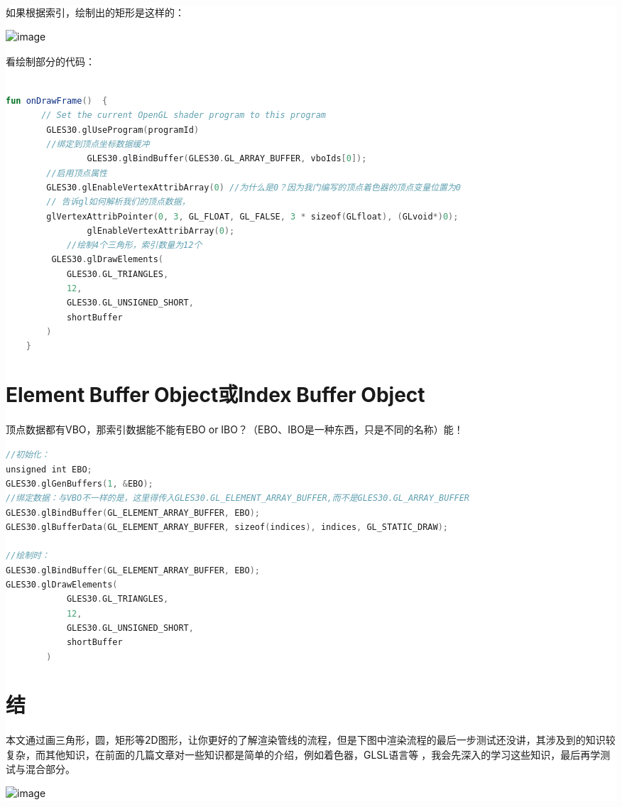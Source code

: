 如果根据索引，绘制出的矩形是这样的：

![image](https://github.com/BAByte/pic/blob/master/%E4%BC%81%E4%B8%9A%E5%BE%AE%E4%BF%A1%E6%88%AA%E5%9B%BE_5d242fa8-e5f2-4d94-9ab2-c2adc16b81ff.png?raw=true)

看绘制部分的代码：

~~~kotlin

fun onDrawFrame()  {
       // Set the current OpenGL shader program to this program
        GLES30.glUseProgram(programId)
      	//绑定到顶点坐标数据缓冲
 				GLES30.glBindBuffer(GLES30.GL_ARRAY_BUFFER, vboIds[0]);
      	//启用顶点属性
      	GLES30.glEnableVertexAttribArray(0) //为什么是0？因为我门编写的顶点着色器的顶点变量位置为0
      	// 告诉gl如何解析我们的顶点数据，
        glVertexAttribPointer(0, 3, GL_FLOAT, GL_FALSE, 3 * sizeof(GLfloat), (GLvoid*)0);
				glEnableVertexAttribArray(0);
      		//绘制4个三角形，索引数量为12个
         GLES30.glDrawElements(
            GLES30.GL_TRIANGLES,
            12,
            GLES30.GL_UNSIGNED_SHORT,
            shortBuffer
        )
    }
~~~

# Element Buffer Object或Index Buffer Object

顶点数据都有VBO，那索引数据能不能有EBO or IBO？（EBO、IBO是一种东西，只是不同的名称）能！

~~~kotlin
//初始化：
unsigned int EBO;
GLES30.glGenBuffers(1, &EBO);
//绑定数据：与VBO不一样的是，这里得传入GLES30.GL_ELEMENT_ARRAY_BUFFER,而不是GLES30.GL_ARRAY_BUFFER
GLES30.glBindBuffer(GL_ELEMENT_ARRAY_BUFFER, EBO);
GLES30.glBufferData(GL_ELEMENT_ARRAY_BUFFER, sizeof(indices), indices, GL_STATIC_DRAW);

//绘制时：
GLES30.glBindBuffer(GL_ELEMENT_ARRAY_BUFFER, EBO);
GLES30.glDrawElements(
            GLES30.GL_TRIANGLES,
            12,
            GLES30.GL_UNSIGNED_SHORT,
            shortBuffer
        )
~~~

# 结

本文通过画三角形，圆，矩形等2D图形，让你更好的了解渲染管线的流程，但是下图中渲染流程的最后一步测试还没讲，其涉及到的知识较复杂，而其他知识，在前面的几篇文章对一些知识都是简单的介绍，例如着色器，GLSL语言等 ，我会先深入的学习这些知识，最后再学测试与混合部分。

![image](https://learnopengl-cn.readthedocs.io/zh/latest/img/01/04/pipeline.png)